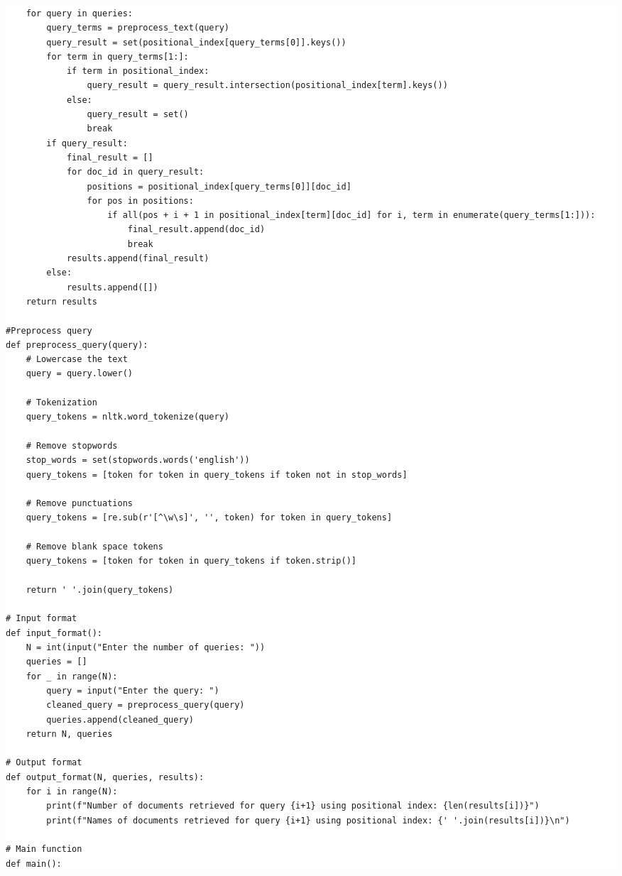 ```
    for query in queries:
        query_terms = preprocess_text(query)
        query_result = set(positional_index[query_terms[0]].keys())
        for term in query_terms[1:]:
            if term in positional_index:
                query_result = query_result.intersection(positional_index[term].keys())
            else:
                query_result = set()
                break
        if query_result:
            final_result = []
            for doc_id in query_result:
                positions = positional_index[query_terms[0]][doc_id]
                for pos in positions:
                    if all(pos + i + 1 in positional_index[term][doc_id] for i, term in enumerate(query_terms[1:])):
                        final_result.append(doc_id)
                        break
            results.append(final_result)
        else:
            results.append([])
    return results

#Preprocess query
def preprocess_query(query):
    # Lowercase the text
    query = query.lower()
    
    # Tokenization
    query_tokens = nltk.word_tokenize(query)
    
    # Remove stopwords
    stop_words = set(stopwords.words('english'))
    query_tokens = [token for token in query_tokens if token not in stop_words]
    
    # Remove punctuations
    query_tokens = [re.sub(r'[^\w\s]', '', token) for token in query_tokens]
    
    # Remove blank space tokens
    query_tokens = [token for token in query_tokens if token.strip()]
    
    return ' '.join(query_tokens)

# Input format
def input_format():
    N = int(input("Enter the number of queries: "))
    queries = []
    for _ in range(N):
        query = input("Enter the query: ")
        cleaned_query = preprocess_query(query)
        queries.append(cleaned_query)
    return N, queries

# Output format
def output_format(N, queries, results):
    for i in range(N):
        print(f"Number of documents retrieved for query {i+1} using positional index: {len(results[i])}")
        print(f"Names of documents retrieved for query {i+1} using positional index: {' '.join(results[i])}\n")

# Main function
def main():
```
